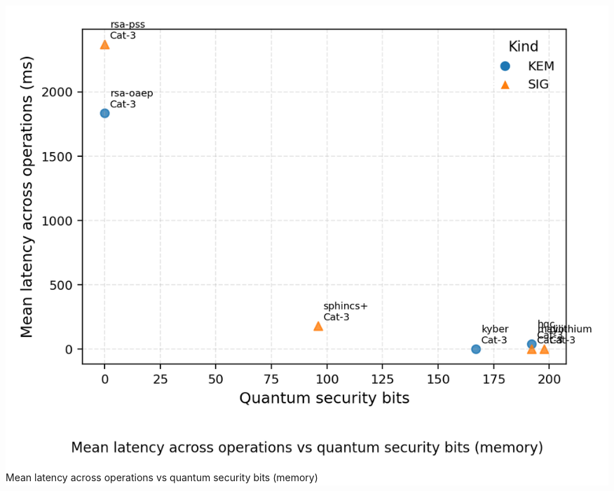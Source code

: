 ![20251008T114603Z/category_3/security_vs_latency_quantum_all_ops_memory.png](20251008T114603Z/category_3/security_vs_latency_quantum_all_ops_memory.png)

Mean latency across operations vs quantum security bits (memory)
